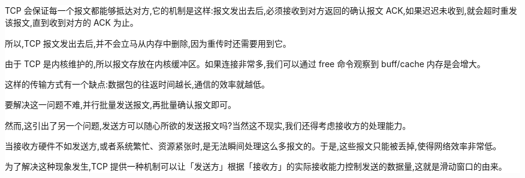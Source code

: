 TCP 会保证每一个报文都能够抵达对方,它的机制是这样:报文发出去后,必须接收到对方返回的确认报文 ACK,如果迟迟未收到,就会超时重发该报文,直到收到对方的 ACK 为止。

所以,TCP 报文发出去后,并不会立马从内存中删除,因为重传时还需要用到它。

由于 TCP 是内核维护的,所以报文存放在内核缓冲区。如果连接非常多,我们可以通过 free 命令观察到 buff/cache 内存是会增大。

这样的传输方式有一个缺点:数据包的往返时间越长,通信的效率就越低。

要解决这一问题不难,并行批量发送报文,再批量确认报文即可。

然而,这引出了另一个问题,发送方可以随心所欲的发送报文吗?当然这不现实,我们还得考虑接收方的处理能力。

当接收方硬件不如发送方,或者系统繁忙、资源紧张时,是无法瞬间处理这么多报文的。于是,这些报文只能被丢掉,使得网络效率非常低。

为了解决这种现象发生,TCP 提供一种机制可以让「发送方」根据「接收方」的实际接收能力控制发送的数据量,这就是滑动窗口的由来。
